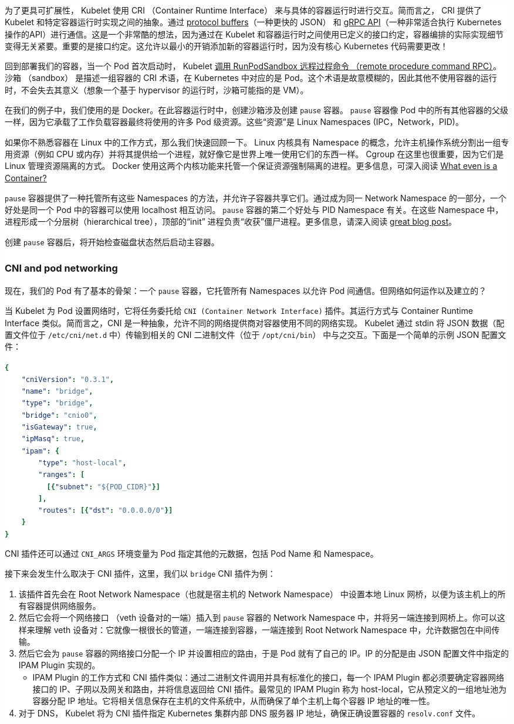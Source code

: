 为了更具可扩展性， Kubelet 使用 CRI （Container Runtime Interface） 来与具体的容器运行时进行交互。简而言之， CRI 提供了 Kubelet 和特定容器运行时实现之间的抽象。通过 [protocol buffers](https://github.com/google/protobuf)（一种更快的 JSON） 和 [gRPC API](https://grpc.io/)（一种非常适合执行 Kubernetes 操作的API）进行通信。这是一个非常酷的想法，因为通过在 Kubelet 和容器运行时之间使用已定义的接口约定，容器编排的实际实现细节变得无关紧要。重要的是接口约定。这允许以最小的开销添加新的容器运行时，因为没有核心 Kubernetes 代码需要更改！

回到部署我们的容器，当一个 Pod 首次启动时， Kubelet [调用 RunPodSandbox 远程过程命令 （remote procedure command RPC）](https://github.com/kubernetes/kubernetes/blob/v1.14.0/pkg/kubelet/kuberuntime/kuberuntime_sandbox.go#L65)。沙箱 （sandbox） 是描述一组容器的 CRI 术语，在 Kubernetes 中对应的是 Pod。这个术语是故意模糊的，因此其他不使用容器的运行时，不会失去其意义（想象一个基于 hypervisor 的运行时，沙箱可能指的是 VM）。

在我们的例子中，我们使用的是 Docker。在此容器运行时中，创建沙箱涉及创建 `pause` 容器。 `pause` 容器像 Pod 中的所有其他容器的父级一样，因为它承载了工作负载容器最终将使用的许多 Pod 级资源。这些“资源”是 Linux Namespaces (IPC，Network，PID)。

如果你不熟悉容器在 Linux 中的工作方式，那么我们快速回顾一下。 Linux 内核具有 Namespace 的概念，允许主机操作系统分割出一组专用资源（例如 CPU 或内存）并将其提供给一个进程，就好像它是世界上唯一使用它们的东西一样。 Cgroup 在这里也很重要，因为它们是 Linux 管理资源隔离的方式。 Docker 使用这两个内核功能来托管一个保证资源强制隔离的进程。更多信息，可深入阅读 [What even is a Container?](https://jvns.ca/blog/2016/10/10/what-even-is-a-container/)

`pause` 容器提供了一种托管所有这些 Namespaces 的方法，并允许子容器共享它们。通过成为同一 Network Namespace 的一部分，一个好处是同一个 Pod 中的容器可以使用 localhost 相互访问。 `pause`  容器的第二个好处与 PID Namespace 有关。在这些 Namespace 中，进程形成一个分层树（hierarchical tree），顶部的“init” 进程负责“收获”僵尸进程。更多信息，请深入阅读 [great blog post](https://www.ianlewis.org/en/almighty-pause-container)。

创建 `pause` 容器后，将开始检查磁盘状态然后启动主容器。

### CNI and pod networking

现在，我们的 Pod 有了基本的骨架：一个 `pause` 容器，它托管所有 Namespaces 以允许 Pod 间通信。但网络如何运作以及建立的？

当 Kubelet 为 Pod 设置网络时，它将任务委托给 `CNI (Container Network Interface)` 插件。其运行方式与 Container Runtime Interface 类似。简而言之，CNI 是一种抽象，允许不同的网络提供商对容器使用不同的网络实现。 Kubelet 通过 stdin 将 JSON 数据（配置文件位于 `/etc/cni/net.d` 中）传输到相关的 CNI 二进制文件（位于 `/opt/cni/bin`） 中与之交互。下面是一个简单的示例 JSON 配置文件：

```yaml
{
    "cniVersion": "0.3.1",
    "name": "bridge",
    "type": "bridge",
    "bridge": "cnio0",
    "isGateway": true,
    "ipMasq": true,
    "ipam": {
        "type": "host-local",
        "ranges": [
          [{"subnet": "${POD_CIDR}"}]
        ],
        "routes": [{"dst": "0.0.0.0/0"}]
    }
}
```

CNI 插件还可以通过 `CNI_ARGS` 环境变量为 Pod 指定其他的元数据，包括 Pod Name 和 Namespace。

接下来会发生什么取决于 CNI 插件，这里，我们以 `bridge` CNI 插件为例：

1. 该插件首先会在 Root Network Namespace（也就是宿主机的 Network Namespace） 中设置本地 Linux 网桥，以便为该主机上的所有容器提供网络服务。
1. 然后它会将一个网络接口 （veth 设备对的一端）插入到 `pause` 容器的 Network Namespace 中，并将另一端连接到网桥上。你可以这样来理解 veth 设备对：它就像一根很长的管道，一端连接到容器，一端连接到 Root Network Namespace 中，允许数据包在中间传输。
1. 然后它会为 `pause` 容器的网络接口分配一个 IP 并设置相应的路由，于是 Pod 就有了自己的 IP。IP 的分配是由 JSON 配置文件中指定的 IPAM Plugin 实现的。
    - IPAM Plugin 的工作方式和 CNI 插件类似：通过二进制文件调用并具有标准化的接口，每一个 IPAM Plugin 都必须要确定容器网络接口的 IP、子网以及网关和路由，并将信息返回给 CNI 插件。最常见的 IPAM Plugin 称为 host-local，它从预定义的一组地址池为容器分配 IP 地址。它将相关信息保存在主机的文件系统中，从而确保了单个主机上每个容器 IP 地址的唯一性。
1. 对于 DNS， Kubelet 将为 CNI 插件指定 Kubernetes 集群内部 DNS 服务器 IP 地址，确保正确设置容器的 `resolv.conf` 文件。
